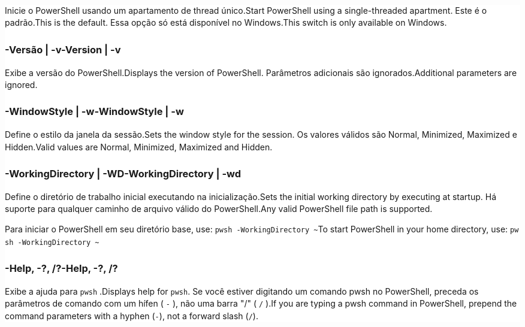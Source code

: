 <span data-ttu-id="d7c0a-224">Inicie o PowerShell usando um apartamento de thread único.</span><span class="sxs-lookup"><span data-stu-id="d7c0a-224">Start PowerShell using a single-threaded apartment.</span></span> <span data-ttu-id="d7c0a-225">Este é o padrão.</span><span class="sxs-lookup"><span data-stu-id="d7c0a-225">This is the default.</span></span> <span data-ttu-id="d7c0a-226">Essa opção só está disponível no Windows.</span><span class="sxs-lookup"><span data-stu-id="d7c0a-226">This switch is only available on Windows.</span></span>

### <a name="-version---v"></a><span data-ttu-id="d7c0a-227">-Versão | -v</span><span class="sxs-lookup"><span data-stu-id="d7c0a-227">-Version | -v</span></span>

<span data-ttu-id="d7c0a-228">Exibe a versão do PowerShell.</span><span class="sxs-lookup"><span data-stu-id="d7c0a-228">Displays the version of PowerShell.</span></span> <span data-ttu-id="d7c0a-229">Parâmetros adicionais são ignorados.</span><span class="sxs-lookup"><span data-stu-id="d7c0a-229">Additional parameters are ignored.</span></span>

### <a name="-windowstyle---w"></a><span data-ttu-id="d7c0a-230">-WindowStyle | -w</span><span class="sxs-lookup"><span data-stu-id="d7c0a-230">-WindowStyle | -w</span></span>

<span data-ttu-id="d7c0a-231">Define o estilo da janela da sessão.</span><span class="sxs-lookup"><span data-stu-id="d7c0a-231">Sets the window style for the session.</span></span> <span data-ttu-id="d7c0a-232">Os valores válidos são Normal, Minimized, Maximized e Hidden.</span><span class="sxs-lookup"><span data-stu-id="d7c0a-232">Valid values are Normal, Minimized, Maximized and Hidden.</span></span>

### <a name="-workingdirectory---wd"></a><span data-ttu-id="d7c0a-233">-WorkingDirectory | -WD</span><span class="sxs-lookup"><span data-stu-id="d7c0a-233">-WorkingDirectory | -wd</span></span>

<span data-ttu-id="d7c0a-234">Define o diretório de trabalho inicial executando na inicialização.</span><span class="sxs-lookup"><span data-stu-id="d7c0a-234">Sets the initial working directory by executing at startup.</span></span> <span data-ttu-id="d7c0a-235">Há suporte para qualquer caminho de arquivo válido do PowerShell.</span><span class="sxs-lookup"><span data-stu-id="d7c0a-235">Any valid PowerShell file path is supported.</span></span>

<span data-ttu-id="d7c0a-236">Para iniciar o PowerShell em seu diretório base, use: `pwsh -WorkingDirectory ~`</span><span class="sxs-lookup"><span data-stu-id="d7c0a-236">To start PowerShell in your home directory, use: `pwsh -WorkingDirectory ~`</span></span>

### <a name="-help---"></a><span data-ttu-id="d7c0a-237">-Help, -?, /?</span><span class="sxs-lookup"><span data-stu-id="d7c0a-237">-Help, -?, /?</span></span>

<span data-ttu-id="d7c0a-238">Exibe a ajuda para `pwsh` .</span><span class="sxs-lookup"><span data-stu-id="d7c0a-238">Displays help for `pwsh`.</span></span> <span data-ttu-id="d7c0a-239">Se você estiver digitando um comando pwsh no PowerShell, preceda os parâmetros de comando com um hífen ( `-` ), não uma barra "/" ( `/` ).</span><span class="sxs-lookup"><span data-stu-id="d7c0a-239">If you are typing a pwsh command in PowerShell, prepend the command parameters with a hyphen (`-`), not a forward slash (`/`).</span></span>
